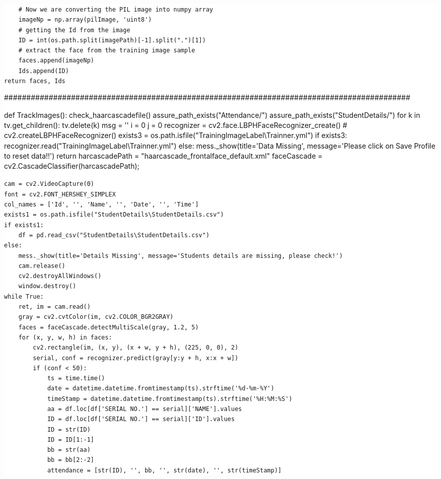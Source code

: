         # Now we are converting the PIL image into numpy array
        imageNp = np.array(pilImage, 'uint8')
        # getting the Id from the image
        ID = int(os.path.split(imagePath)[-1].split(".")[1])
        # extract the face from the training image sample
        faces.append(imageNp)
        Ids.append(ID)
    return faces, Ids

###########################################################################################

def TrackImages():
    check_haarcascadefile()
    assure_path_exists("Attendance/")
    assure_path_exists("StudentDetails/")
    for k in tv.get_children():
        tv.delete(k)
    msg = ''
    i = 0
    j = 0
    recognizer = cv2.face.LBPHFaceRecognizer_create()  # cv2.createLBPHFaceRecognizer()
    exists3 = os.path.isfile("TrainingImageLabel\Trainner.yml")
    if exists3:
        recognizer.read("TrainingImageLabel\Trainner.yml")
    else:
        mess._show(title='Data Missing', message='Please click on Save Profile to reset data!!')
        return
    harcascadePath = "haarcascade_frontalface_default.xml"
    faceCascade = cv2.CascadeClassifier(harcascadePath);

    cam = cv2.VideoCapture(0)
    font = cv2.FONT_HERSHEY_SIMPLEX
    col_names = ['Id', '', 'Name', '', 'Date', '', 'Time']
    exists1 = os.path.isfile("StudentDetails\StudentDetails.csv")
    if exists1:
        df = pd.read_csv("StudentDetails\StudentDetails.csv")
    else:
        mess._show(title='Details Missing', message='Students details are missing, please check!')
        cam.release()
        cv2.destroyAllWindows()
        window.destroy()
    while True:
        ret, im = cam.read()
        gray = cv2.cvtColor(im, cv2.COLOR_BGR2GRAY)
        faces = faceCascade.detectMultiScale(gray, 1.2, 5)
        for (x, y, w, h) in faces:
            cv2.rectangle(im, (x, y), (x + w, y + h), (225, 0, 0), 2)
            serial, conf = recognizer.predict(gray[y:y + h, x:x + w])
            if (conf < 50):
                ts = time.time()
                date = datetime.datetime.fromtimestamp(ts).strftime('%d-%m-%Y')
                timeStamp = datetime.datetime.fromtimestamp(ts).strftime('%H:%M:%S')
                aa = df.loc[df['SERIAL NO.'] == serial]['NAME'].values
                ID = df.loc[df['SERIAL NO.'] == serial]['ID'].values
                ID = str(ID)
                ID = ID[1:-1]
                bb = str(aa)
                bb = bb[2:-2]
                attendance = [str(ID), '', bb, '', str(date), '', str(timeStamp)]
